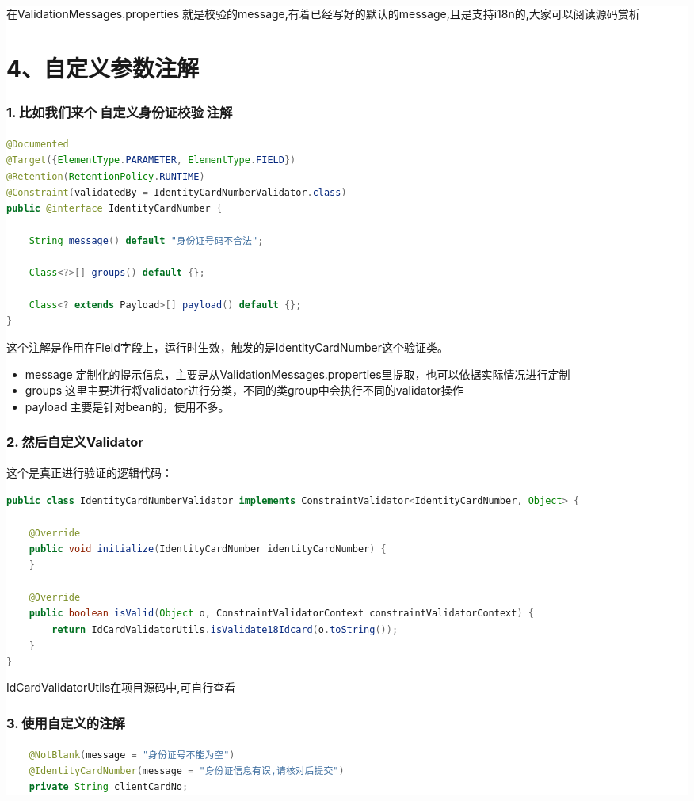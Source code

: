 在ValidationMessages.properties 就是校验的message,有着已经写好的默认的message,且是支持i18n的,大家可以阅读源码赏析

# 4、自定义参数注解

### 1. 比如我们来个 自定义身份证校验 注解

```java
@Documented
@Target({ElementType.PARAMETER, ElementType.FIELD})
@Retention(RetentionPolicy.RUNTIME)
@Constraint(validatedBy = IdentityCardNumberValidator.class)
public @interface IdentityCardNumber {

    String message() default "身份证号码不合法";

    Class<?>[] groups() default {};

    Class<? extends Payload>[] payload() default {};
}
```

这个注解是作用在Field字段上，运行时生效，触发的是IdentityCardNumber这个验证类。

- message 定制化的提示信息，主要是从ValidationMessages.properties里提取，也可以依据实际情况进行定制
- groups 这里主要进行将validator进行分类，不同的类group中会执行不同的validator操作
- payload 主要是针对bean的，使用不多。

### 2. 然后自定义Validator

这个是真正进行验证的逻辑代码：

```java
public class IdentityCardNumberValidator implements ConstraintValidator<IdentityCardNumber, Object> {

    @Override
    public void initialize(IdentityCardNumber identityCardNumber) {
    }

    @Override
    public boolean isValid(Object o, ConstraintValidatorContext constraintValidatorContext) {
        return IdCardValidatorUtils.isValidate18Idcard(o.toString());
    }
}
```

IdCardValidatorUtils在项目源码中,可自行查看

### 3. 使用自定义的注解

```java
	@NotBlank(message = "身份证号不能为空")
    @IdentityCardNumber(message = "身份证信息有误,请核对后提交")
    private String clientCardNo;
```
